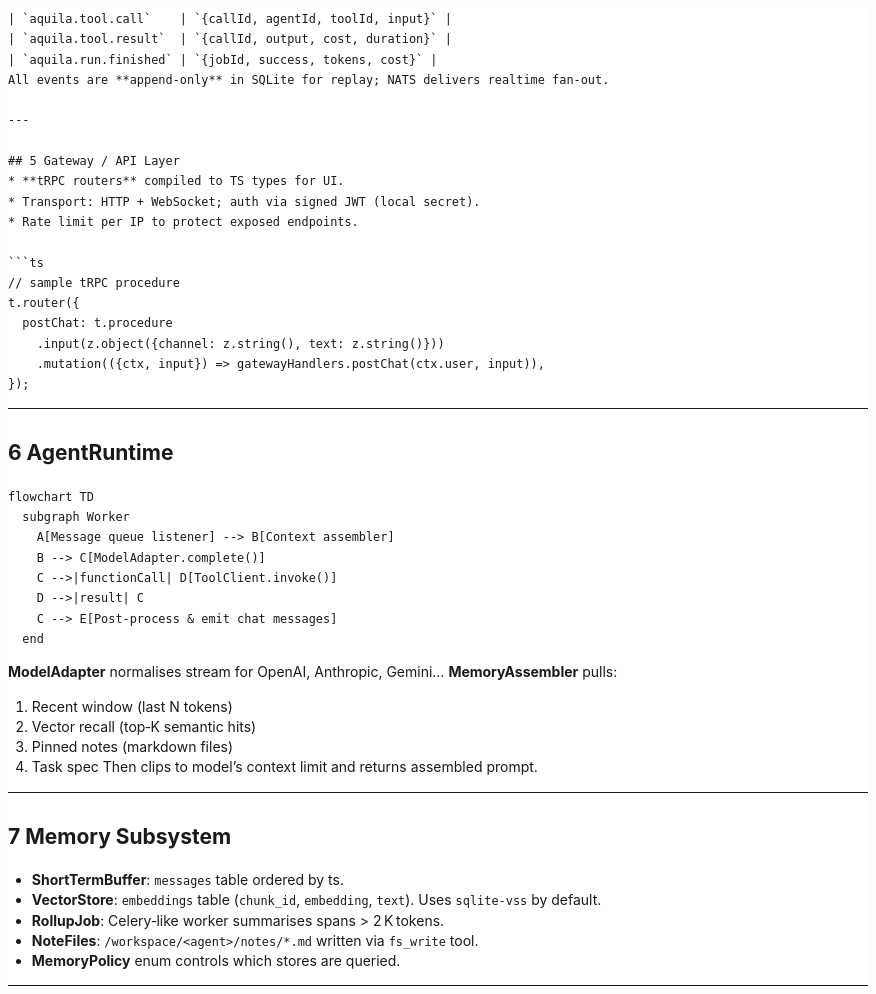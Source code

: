 ```
| `aquila.tool.call`    | `{callId, agentId, toolId, input}` |
| `aquila.tool.result`  | `{callId, output, cost, duration}` |
| `aquila.run.finished` | `{jobId, success, tokens, cost}` |
All events are **append‑only** in SQLite for replay; NATS delivers realtime fan‑out.

---

## 5 Gateway / API Layer
* **tRPC routers** compiled to TS types for UI.
* Transport: HTTP + WebSocket; auth via signed JWT (local secret).
* Rate limit per IP to protect exposed endpoints.

```ts
// sample tRPC procedure
t.router({
  postChat: t.procedure
    .input(z.object({channel: z.string(), text: z.string()}))
    .mutation(({ctx, input}) => gatewayHandlers.postChat(ctx.user, input)),
});
```

---

## 6 AgentRuntime
```mermaid
flowchart TD
  subgraph Worker
    A[Message queue listener] --> B[Context assembler]
    B --> C[ModelAdapter.complete()]
    C -->|functionCall| D[ToolClient.invoke()]
    D -->|result| C
    C --> E[Post‑process & emit chat messages]
  end
```
**ModelAdapter** normalises stream for OpenAI, Anthropic, Gemini…
**MemoryAssembler** pulls:
1. Recent window (last N tokens)
2. Vector recall (top‑K semantic hits)
3. Pinned notes (markdown files)
4. Task spec
Then clips to model’s context limit and returns assembled prompt.

---

## 7 Memory Subsystem
- **ShortTermBuffer**: `messages` table ordered by ts.
- **VectorStore**: `embeddings` table (`chunk_id`, `embedding`, `text`).  Uses `sqlite-vss` by default.
- **RollupJob**: Celery‑like worker summarises spans > 2 K tokens.
- **NoteFiles**: `/workspace/<agent>/notes/*.md` written via `fs_write` tool.
- **MemoryPolicy** enum controls which stores are queried.

---